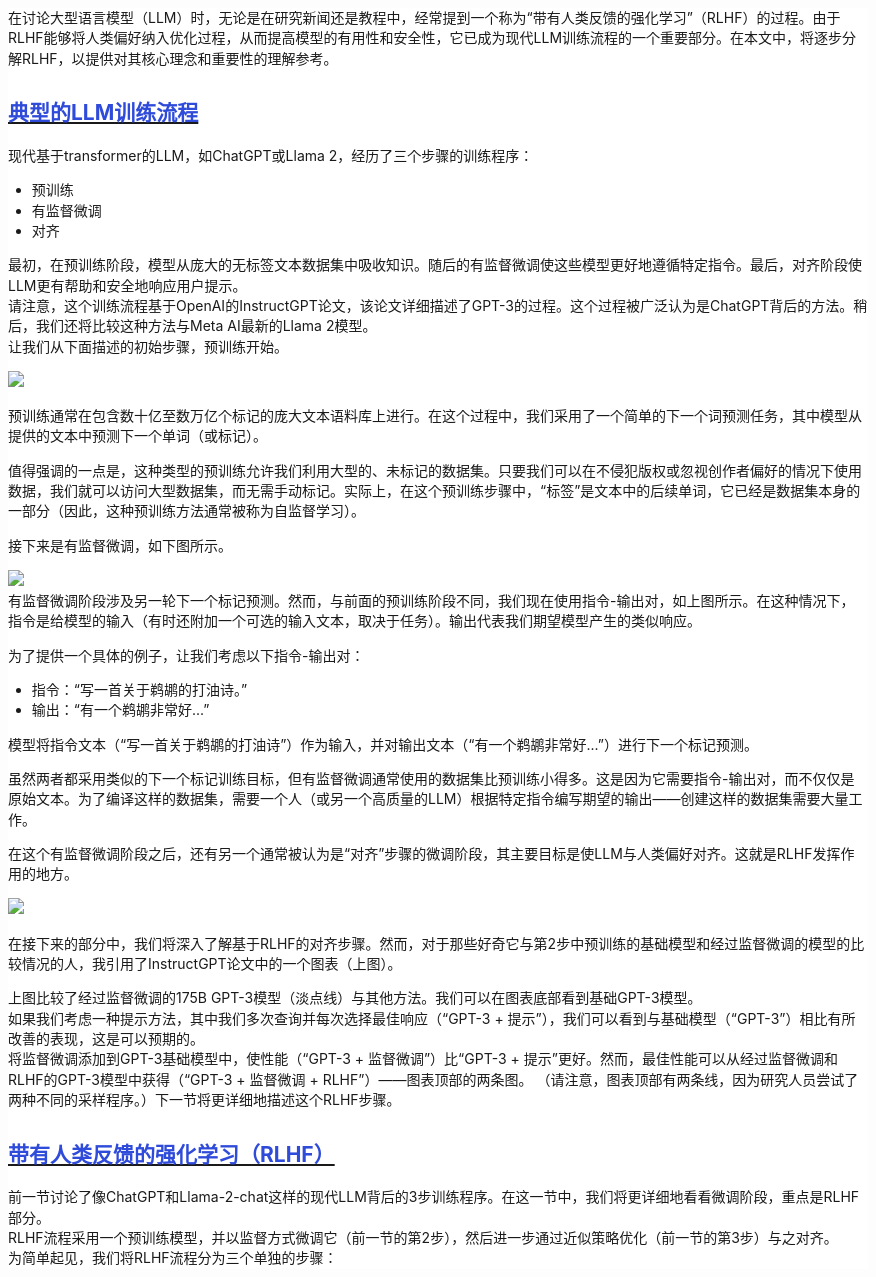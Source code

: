 在讨论大型语言模型（LLM）时，无论是在研究新闻还是教程中，经常提到一个称为“带有人类反馈的强化学习”（RLHF）的过程。由于RLHF能够将人类偏好纳入优化过程，从而提高模型的有用性和安全性，它已成为现代LLM训练流程的一个重要部分。在本文中，将逐步分解RLHF，以提供对其核心理念和重要性的理解参考。

## <u><font style="color:#2F4BDA;">典型的LLM训练流程</font></u>
现代基于transformer的LLM，如ChatGPT或Llama 2，经历了三个步骤的训练程序：

+ 预训练
+ 有监督微调
+ 对齐

最初，在预训练阶段，模型从庞大的无标签文本数据集中吸收知识。随后的有监督微调使这些模型更好地遵循特定指令。最后，对齐阶段使LLM更有帮助和安全地响应用户提示。  
请注意，这个训练流程基于OpenAI的InstructGPT论文，该论文详细描述了GPT-3的过程。这个过程被广泛认为是ChatGPT背后的方法。稍后，我们还将比较这种方法与Meta AI最新的Llama 2模型。  
让我们从下面描述的初始步骤，预训练开始。

![](https://cdn.nlark.com/yuque/0/2023/jpeg/406504/1703832923656-ce7529d6-0037-419d-8a2c-669fdb54473e.jpeg)

预训练通常在包含数十亿至数万亿个标记的庞大文本语料库上进行。在这个过程中，我们采用了一个简单的下一个词预测任务，其中模型从提供的文本中预测下一个单词（或标记）。

值得强调的一点是，这种类型的预训练允许我们利用大型的、未标记的数据集。只要我们可以在不侵犯版权或忽视创作者偏好的情况下使用数据，我们就可以访问大型数据集，而无需手动标记。实际上，在这个预训练步骤中，“标签”是文本中的后续单词，它已经是数据集本身的一部分（因此，这种预训练方法通常被称为自监督学习）。

接下来是有监督微调，如下图所示。

![](https://cdn.nlark.com/yuque/0/2023/jpeg/406504/1703832923600-a79699db-be1d-4ebe-9075-33ce1079d244.jpeg)  
有监督微调阶段涉及另一轮下一个标记预测。然而，与前面的预训练阶段不同，我们现在使用指令-输出对，如上图所示。在这种情况下，指令是给模型的输入（有时还附加一个可选的输入文本，取决于任务）。输出代表我们期望模型产生的类似响应。

为了提供一个具体的例子，让我们考虑以下指令-输出对：

+ 指令：“写一首关于鹈鹕的打油诗。”
+ 输出：“有一个鹈鹕非常好...”

模型将指令文本（“写一首关于鹈鹕的打油诗”）作为输入，并对输出文本（“有一个鹈鹕非常好...”）进行下一个标记预测。

虽然两者都采用类似的下一个标记训练目标，但有监督微调通常使用的数据集比预训练小得多。这是因为它需要指令-输出对，而不仅仅是原始文本。为了编译这样的数据集，需要一个人（或另一个高质量的LLM）根据特定指令编写期望的输出——创建这样的数据集需要大量工作。

在这个有监督微调阶段之后，还有另一个通常被认为是“对齐”步骤的微调阶段，其主要目标是使LLM与人类偏好对齐。这就是RLHF发挥作用的地方。

![](https://cdn.nlark.com/yuque/0/2023/jpeg/406504/1703832923801-55bca59a-10cd-482a-b45b-573b2c2fe5af.jpeg)

在接下来的部分中，我们将深入了解基于RLHF的对齐步骤。然而，对于那些好奇它与第2步中预训练的基础模型和经过监督微调的模型的比较情况的人，我引用了InstructGPT论文中的一个图表（上图）。

上图比较了经过监督微调的175B GPT-3模型（淡点线）与其他方法。我们可以在图表底部看到基础GPT-3模型。  
如果我们考虑一种提示方法，其中我们多次查询并每次选择最佳响应（“GPT-3 + 提示”），我们可以看到与基础模型（“GPT-3”）相比有所改善的表现，这是可以预期的。  
将监督微调添加到GPT-3基础模型中，使性能（“GPT-3 + 监督微调”）比“GPT-3 + 提示”更好。然而，最佳性能可以从经过监督微调和RLHF的GPT-3模型中获得（“GPT-3 + 监督微调 + RLHF”）——图表顶部的两条图。 （请注意，图表顶部有两条线，因为研究人员尝试了两种不同的采样程序。）下一节将更详细地描述这个RLHF步骤。

## <u><font style="color:#2F4BDA;">带有人类反馈的强化学习（RLHF）</font></u>
前一节讨论了像ChatGPT和Llama-2-chat这样的现代LLM背后的3步训练程序。在这一节中，我们将更详细地看看微调阶段，重点是RLHF部分。  
RLHF流程采用一个预训练模型，并以监督方式微调它（前一节的第2步），然后进一步通过近似策略优化（前一节的第3步）与之对齐。  
为简单起见，我们将RLHF流程分为三个单独的步骤：

